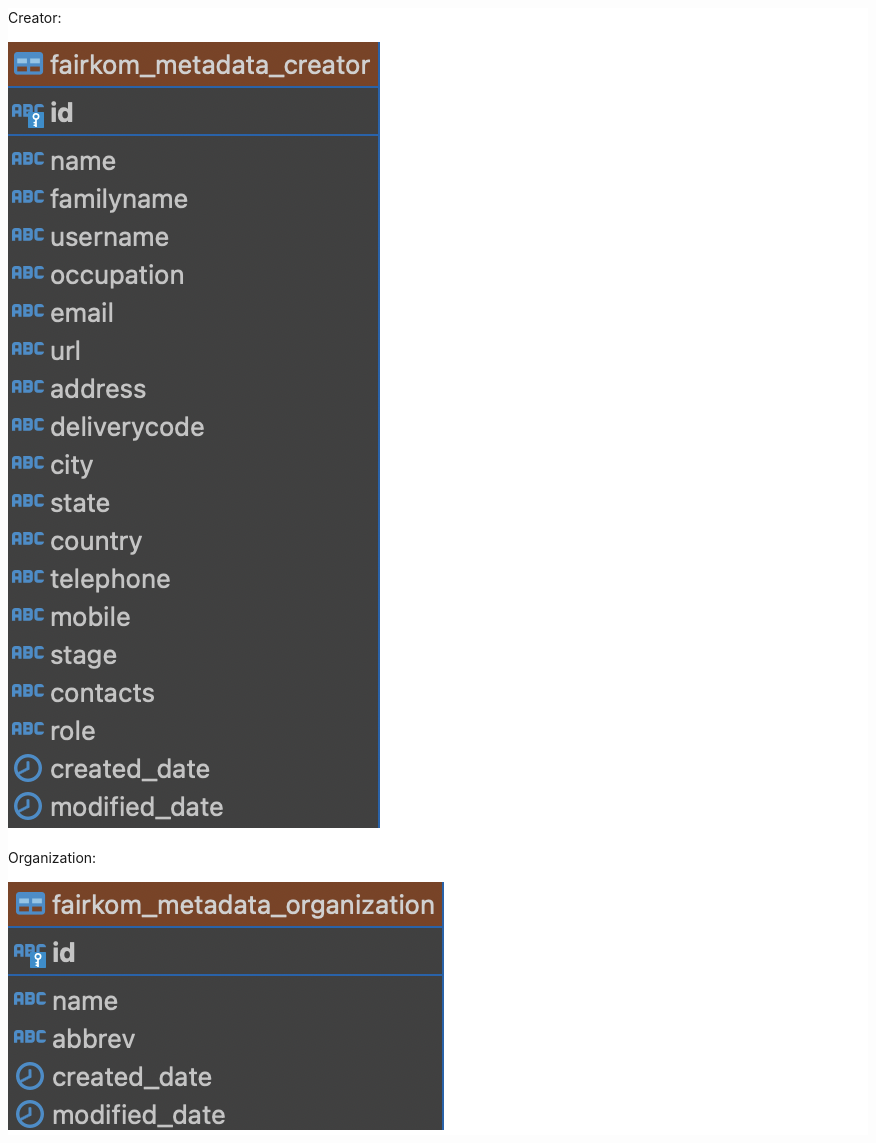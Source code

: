 Creator:

!["Creator"](docs/assets/entityRelationshipDiagramCreator.png)

Organization:

!["Organization"](docs/assets/entityRelationshipDiagramOrganization.png)
